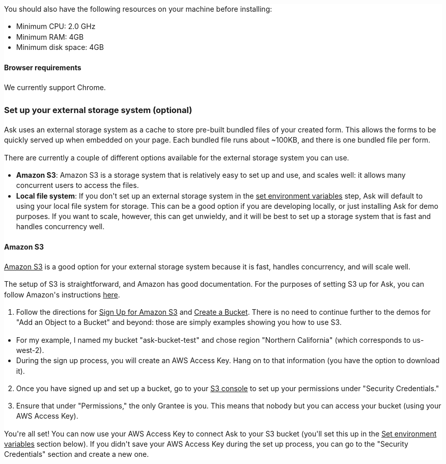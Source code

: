 You should also have the following resources on your machine before installing:

* Minimum CPU: 2.0 GHz
* Minimum RAM: 4GB
* Minimum disk space: 4GB

#### Browser requirements
We currently support Chrome.

### Set up your external storage system (optional)

Ask uses an external storage system as a cache to store pre-built bundled files of your created form. This allows the forms to be quickly served up when embedded on your page. Each bundled file runs about ~100KB, and there is one bundled file per form.

There are currently a couple of different options available for the external storage system you can use.

* **Amazon S3**: Amazon S3 is a storage system that is relatively easy to set up and use, and scales well: it allows many concurrent users to access the files.
* **Local file system**: If you don't set up an external storage system in the [set environment variables](#set-environment-variables) step, Ask will default to using your local file system for storage. This can be a good option if you are developing locally, or just installing Ask for demo purposes. If you want to scale, however, this can get unwieldy, and it will be best to set up a storage system that is fast and handles concurrency well.

#### Amazon S3

[Amazon S3](https://aws.amazon.com/s3/) is a good option for your external storage system because it is fast, handles concurrency, and will scale well.

The setup of S3 is straightforward, and Amazon has good documentation. For the purposes of setting S3 up for Ask, you can follow Amazon's instructions [here](http://docs.aws.amazon.com/AmazonS3/latest/gsg/SigningUpforS3.html).

1. Follow the directions for [Sign Up for Amazon S3](http://docs.aws.amazon.com/AmazonS3/latest/gsg/SigningUpforS3.html) and [Create a Bucket](http://docs.aws.amazon.com/AmazonS3/latest/gsg/CreatingABucket.html). There is no need to continue further to the demos for "Add an Object to a Bucket" and beyond: those are simply examples showing you how to use S3.

* For my example, I named my bucket "ask-bucket-test" and chose region "Northern California" (which corresponds to us-west-2).
* During the sign up process, you will create an AWS Access Key. Hang on to that information (you have the option to download it).

2. Once you have signed up and set up a bucket, go to your [S3 console](https://console.aws.amazon.com/s3) to set up your permissions under "Security Credentials."

3. Ensure that under "Permissions," the only Grantee is you. This means that nobody but you can access your bucket (using your AWS Access Key).

You're all set! You can now use your AWS Access Key to connect Ask to your S3 bucket (you'll set this up in the [Set environment variables](#set-environment-variables) section below). If you didn't save your AWS Access Key during the set up process, you can go to the "Security Credentials" section and create a new one.
